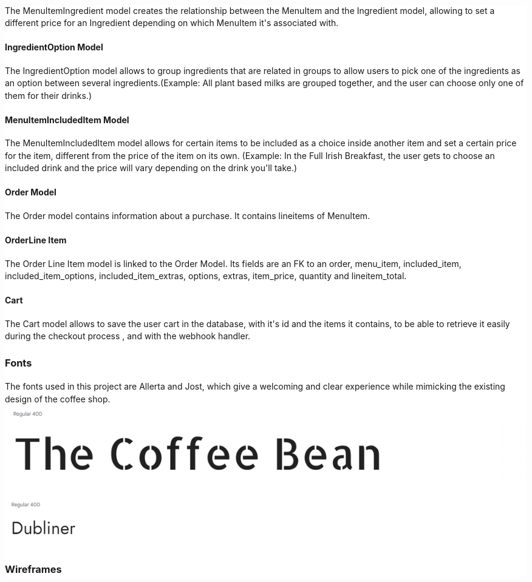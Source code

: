 The MenuItemIngredient model creates the relationship between the MenuItem and the Ingredient model, allowing to set a different price for an Ingredient depending on which MenuItem it's associated with.

#### IngredientOption Model

The IngredientOption model allows to group ingredients that are related in groups to allow users to pick one of the ingredients as an option between several ingredients.(Example: All plant based milks are grouped together, and the user can choose only one of them for their drinks.)

#### MenuItemIncludedItem Model

The MenuItemIncludedItem model allows for certain items to be included as a choice inside another item and set a certain price for the item, different from the price of the item on its own. (Example: In the Full Irish Breakfast, the user gets to choose an included drink and the price will vary depending on the drink you'll take.)

#### Order Model

The Order model contains information about a purchase. It contains lineitems of MenuItem. 

#### OrderLine Item

The Order Line Item model is linked to the Order Model. Its fields are an FK to an order, menu_item, included_item, included_item_options, included_item_extras, options, extras, item_price, quantity and lineitem_total.

#### Cart

The Cart model allows to save the user cart in the database, with it's id and the items it contains, to be able to retrieve it easily during the checkout process , and with the webhook handler.



### Fonts

The fonts used in this project are Allerta and Jost, which give a welcoming and clear experience while mimicking the existing design of the coffee shop. <br>
![Font](./documentation/images/AllertaFont.png)

![Font](./documentation/images/JostFont.png)

### Wireframes
